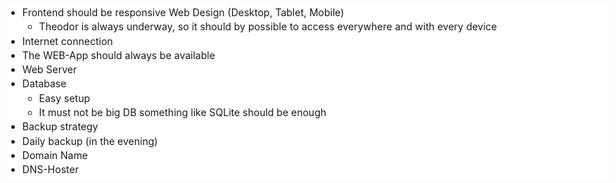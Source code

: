 - Frontend should be responsive Web Design (Desktop, Tablet, Mobile)
	* Theodor is always underway, so it should by possible to access everywhere and with every device
- Internet connection
- The WEB-App should always be available
- Web Server 
- Database
	* Easy setup
	* It must not be big DB something like SQLite should be enough 
- Backup strategy
- Daily backup (in the evening)
- Domain Name
- DNS-Hoster 
 
